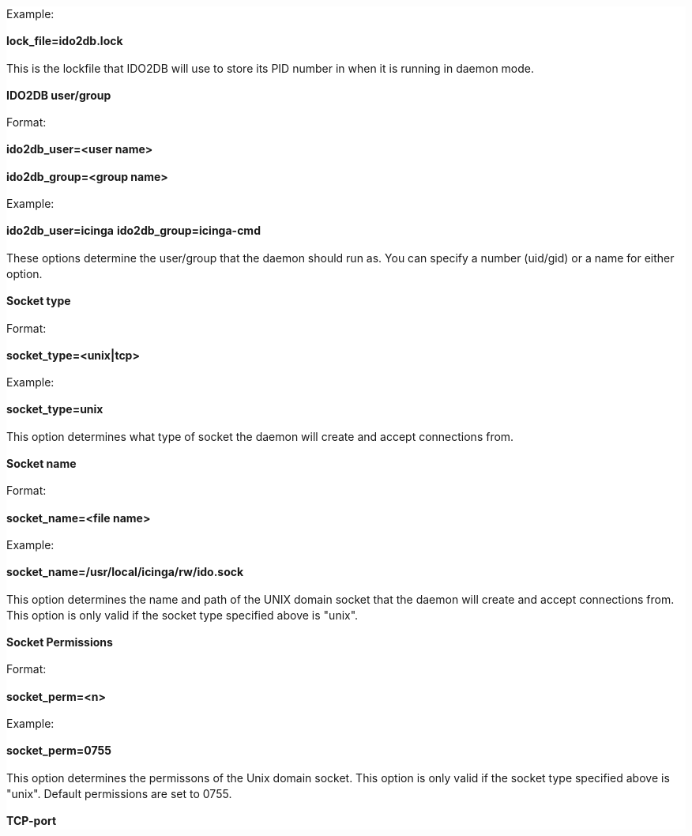 Example:

**lock\_file=ido2db.lock**

This is the lockfile that IDO2DB will use to store its PID number in
when it is running in daemon mode.

**IDO2DB user/group**

Format:

**ido2db\_user=\<user name\>**

**ido2db\_group=\<group name\>**

Example:

**ido2db\_user=icinga** **ido2db\_group=icinga-cmd**

These options determine the user/group that the daemon should run as.
You can specify a number (uid/gid) or a name for either option.

**Socket type**

Format:

**socket\_type=\<unix|tcp\>**

Example:

**socket\_type=unix**

This option determines what type of socket the daemon will create and
accept connections from.

**Socket name**

Format:

**socket\_name=\<file name\>**

Example:

**socket\_name=/usr/local/icinga/rw/ido.sock**

This option determines the name and path of the UNIX domain socket that
the daemon will create and accept connections from. This option is only
valid if the socket type specified above is "unix".

**Socket Permissions**

Format:

**socket\_perm=\<n\>**

Example:

**socket\_perm=0755**

This option determines the permissons of the Unix domain socket. This
option is only valid if the socket type specified above is "unix".
Default permissions are set to 0755.

**TCP-port**
